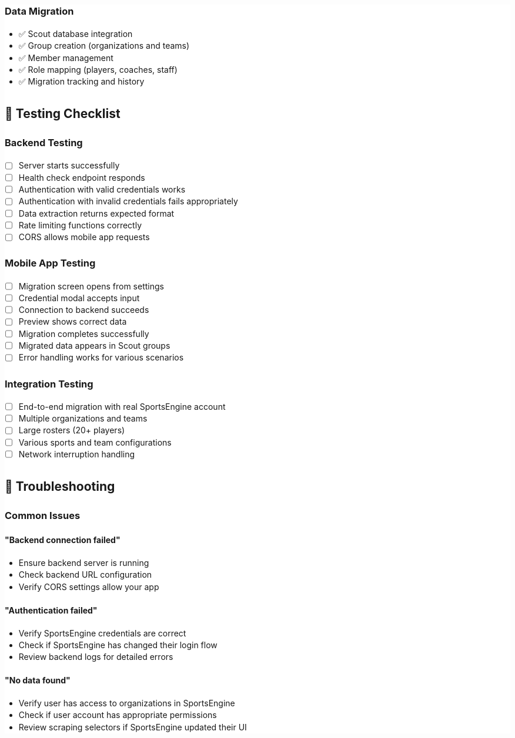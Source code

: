 ### Data Migration
- ✅ Scout database integration
- ✅ Group creation (organizations and teams)
- ✅ Member management
- ✅ Role mapping (players, coaches, staff)
- ✅ Migration tracking and history

## 🧪 Testing Checklist

### Backend Testing
- [ ] Server starts successfully
- [ ] Health check endpoint responds
- [ ] Authentication with valid credentials works
- [ ] Authentication with invalid credentials fails appropriately
- [ ] Data extraction returns expected format
- [ ] Rate limiting functions correctly
- [ ] CORS allows mobile app requests

### Mobile App Testing
- [ ] Migration screen opens from settings
- [ ] Credential modal accepts input
- [ ] Connection to backend succeeds
- [ ] Preview shows correct data
- [ ] Migration completes successfully
- [ ] Migrated data appears in Scout groups
- [ ] Error handling works for various scenarios

### Integration Testing
- [ ] End-to-end migration with real SportsEngine account
- [ ] Multiple organizations and teams
- [ ] Large rosters (20+ players)
- [ ] Various sports and team configurations
- [ ] Network interruption handling

## 🚨 Troubleshooting

### Common Issues

#### "Backend connection failed"
- Ensure backend server is running
- Check backend URL configuration
- Verify CORS settings allow your app

#### "Authentication failed"
- Verify SportsEngine credentials are correct
- Check if SportsEngine has changed their login flow
- Review backend logs for detailed errors

#### "No data found"
- Verify user has access to organizations in SportsEngine
- Check if user account has appropriate permissions
- Review scraping selectors if SportsEngine updated their UI
